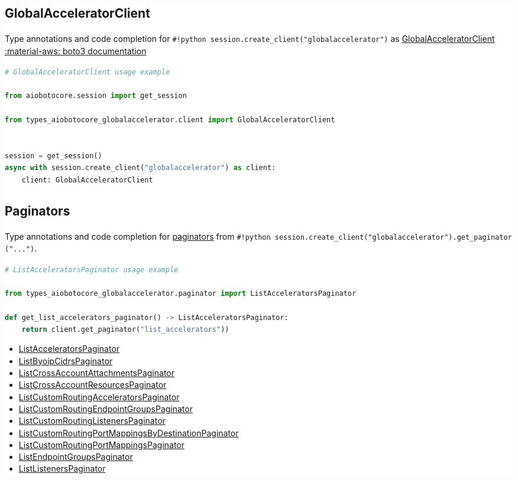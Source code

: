 ## GlobalAcceleratorClient

Type annotations and code completion for  `#!python session.create_client("globalaccelerator")` as [GlobalAcceleratorClient](./client.md)
[:material-aws: boto3 documentation](https://boto3.amazonaws.com/v1/documentation/api/latest/reference/services/globalaccelerator.html#GlobalAccelerator.Client)

```python
# GlobalAcceleratorClient usage example

from aiobotocore.session import get_session

from types_aiobotocore_globalaccelerator.client import GlobalAcceleratorClient


session = get_session()
async with session.create_client("globalaccelerator") as client:
    client: GlobalAcceleratorClient
```


## Paginators

Type annotations and code completion for
[paginators](./paginators.md)
from `#!python session.create_client("globalaccelerator").get_paginator("...")`.

```python
# ListAcceleratorsPaginator usage example

from types_aiobotocore_globalaccelerator.paginator import ListAcceleratorsPaginator

def get_list_accelerators_paginator() -> ListAcceleratorsPaginator:
    return client.get_paginator("list_accelerators"))
```

- [ListAcceleratorsPaginator](./paginators.md#listacceleratorspaginator)
- [ListByoipCidrsPaginator](./paginators.md#listbyoipcidrspaginator)
- [ListCrossAccountAttachmentsPaginator](./paginators.md#listcrossaccountattachmentspaginator)
- [ListCrossAccountResourcesPaginator](./paginators.md#listcrossaccountresourcespaginator)
- [ListCustomRoutingAcceleratorsPaginator](./paginators.md#listcustomroutingacceleratorspaginator)
- [ListCustomRoutingEndpointGroupsPaginator](./paginators.md#listcustomroutingendpointgroupspaginator)
- [ListCustomRoutingListenersPaginator](./paginators.md#listcustomroutinglistenerspaginator)
- [ListCustomRoutingPortMappingsByDestinationPaginator](./paginators.md#listcustomroutingportmappingsbydestinationpaginator)
- [ListCustomRoutingPortMappingsPaginator](./paginators.md#listcustomroutingportmappingspaginator)
- [ListEndpointGroupsPaginator](./paginators.md#listendpointgroupspaginator)
- [ListListenersPaginator](./paginators.md#listlistenerspaginator)






